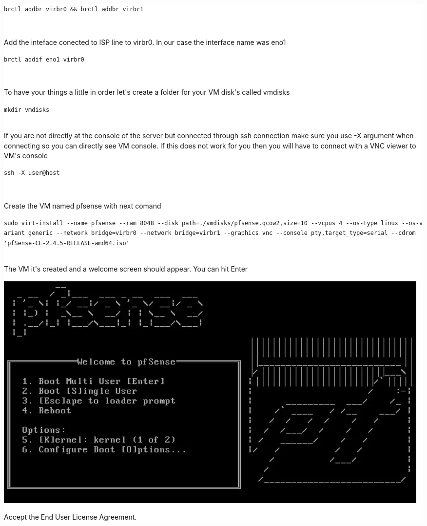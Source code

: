 	brctl addbr virbr0 && brctl addbr virbr1
<br/>

Add the inteface conected to ISP line to virbr0. In our case the interface name was eno1

	brctl addif eno1 virbr0
	
<br/>

To have your things a little in order let's create a folder for your VM disk's called vmdisks
	
	mkdir vmdisks
<br/>
If you are not directly at the console of the server but connected through ssh connection make sure you use -X argument when connecting so you can directly see VM console. If this does not work for you then you will have to connect with a VNC viewer to VM's console

	ssh -X user@host
<br/>

Create the VM named pfsense with next comand

	sudo virt-install --name pfsense --ram 8048 --disk path=./vmdisks/pfsense.qcow2,size=10 --vcpus 4 --os-type linux --os-variant generic --network bridge=virbr0 --network bridge=virbr1 --graphics vnc --console pty,target_type=serial --cdrom 'pfSense-CE-2.4.5-RELEASE-amd64.iso'

<br/>
The VM it's created and a welcome screen should appear. You can hit Enter

![2](https://github.com/sjultra/Guides/blob/main/pfSense_install_one-node_infrastructure/images/2.png?raw=true)

Accept the End User License Agreement.
